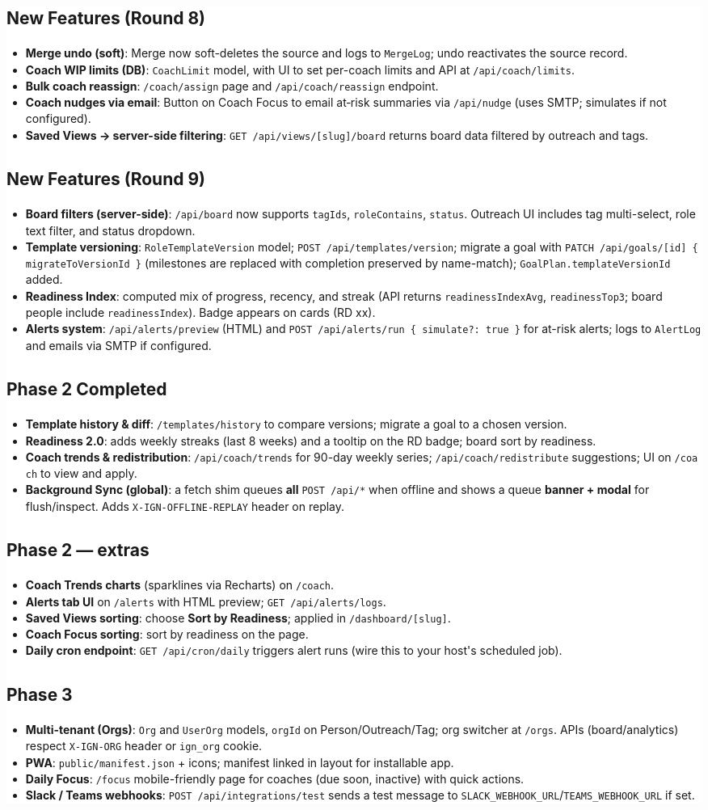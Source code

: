 
## New Features (Round 8)
- **Merge undo (soft)**: Merge now soft-deletes the source and logs to `MergeLog`; undo reactivates the source record.
- **Coach WIP limits (DB)**: `CoachLimit` model, with UI to set per-coach limits and API at `/api/coach/limits`.
- **Bulk coach reassign**: `/coach/assign` page and `/api/coach/reassign` endpoint.
- **Coach nudges via email**: Button on Coach Focus to email at‑risk summaries via `/api/nudge` (uses SMTP; simulates if not configured).
- **Saved Views → server-side filtering**: `GET /api/views/[slug]/board` returns board data filtered by outreach and tags.


## New Features (Round 9)
- **Board filters (server-side)**: `/api/board` now supports `tagIds`, `roleContains`, `status`. Outreach UI includes tag multi-select, role text filter, and status dropdown.
- **Template versioning**: `RoleTemplateVersion` model; `POST /api/templates/version`; migrate a goal with `PATCH /api/goals/[id] { migrateToVersionId }` (milestones are replaced with completion preserved by name-match); `GoalPlan.templateVersionId` added.
- **Readiness Index**: computed mix of progress, recency, and streak (API returns `readinessIndexAvg`, `readinessTop3`; board people include `readinessIndex`). Badge appears on cards (RD xx).
- **Alerts system**: `/api/alerts/preview` (HTML) and `POST /api/alerts/run { simulate?: true }` for at-risk alerts; logs to `AlertLog` and emails via SMTP if configured.


## Phase 2 Completed
- **Template history & diff**: `/templates/history` to compare versions; migrate a goal to a chosen version.
- **Readiness 2.0**: adds weekly streaks (last 8 weeks) and a tooltip on the RD badge; board sort by readiness.
- **Coach trends & redistribution**: `/api/coach/trends` for 90-day weekly series; `/api/coach/redistribute` suggestions; UI on `/coach` to view and apply.
- **Background Sync (global)**: a fetch shim queues **all** `POST /api/*` when offline and shows a queue **banner + modal** for flush/inspect. Adds `X-IGN-OFFLINE-REPLAY` header on replay.


## Phase 2 — extras
- **Coach Trends charts** (sparklines via Recharts) on `/coach`.
- **Alerts tab UI** on `/alerts` with HTML preview; `GET /api/alerts/logs`.
- **Saved Views sorting**: choose **Sort by Readiness**; applied in `/dashboard/[slug]`.
- **Coach Focus sorting**: sort by readiness on the page.
- **Daily cron endpoint**: `GET /api/cron/daily` triggers alert runs (wire this to your host's scheduled job).


## Phase 3
- **Multi-tenant (Orgs)**: `Org` and `UserOrg` models, `orgId` on Person/Outreach/Tag; org switcher at `/orgs`. APIs (board/analytics) respect `X-IGN-ORG` header or `ign_org` cookie.
- **PWA**: `public/manifest.json` + icons; manifest linked in layout for installable app.
- **Daily Focus**: `/focus` mobile-friendly page for coaches (due soon, inactive) with quick actions.
- **Slack / Teams webhooks**: `POST /api/integrations/test` sends a test message to `SLACK_WEBHOOK_URL`/`TEAMS_WEBHOOK_URL` if set.




